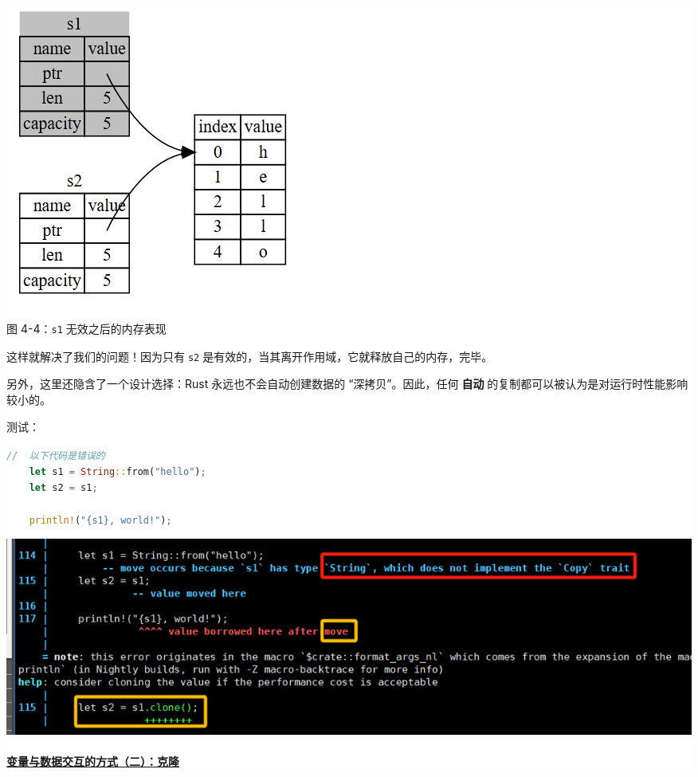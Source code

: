 ![image-20241028115633703](../typora-image/image-20241028115633703.png)

图 4-4：`s1` 无效之后的内存表现

这样就解决了我们的问题！因为只有 `s2` 是有效的，当其离开作用域，它就释放自己的内存，完毕。

另外，这里还隐含了一个设计选择：Rust 永远也不会自动创建数据的 “深拷贝”。因此，任何 **自动** 的复制都可以被认为是对运行时性能影响较小的。

测试：

```rust
//  以下代码是错误的
	let s1 = String::from("hello");
    let s2 = s1;

    println!("{s1}, world!");
```

![image-20241028120134820](../typora-image/image-20241028120134820.png)



#### [变量与数据交互的方式（二）：克隆](#变量与数据交互的方式二克隆)
